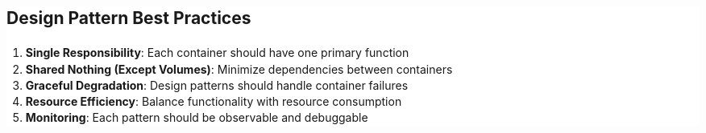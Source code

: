 ## Design Pattern Best Practices

1. **Single Responsibility**: Each container should have one primary function
2. **Shared Nothing (Except Volumes)**: Minimize dependencies between containers
3. **Graceful Degradation**: Design patterns should handle container failures
4. **Resource Efficiency**: Balance functionality with resource consumption
5. **Monitoring**: Each pattern should be observable and debuggable
